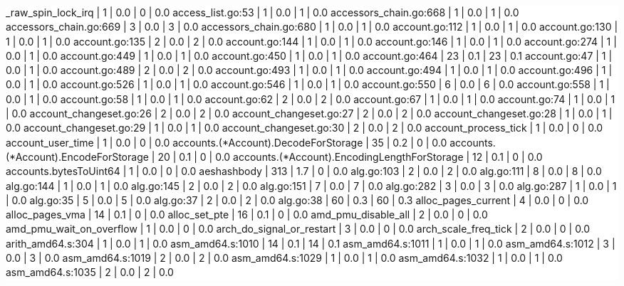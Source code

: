 _raw_spin_lock_irq                               |      1 |   0.0 |   0 |   0.0
access_list.go:53                                |      1 |   0.0 |   1 |   0.0
accessors_chain.go:668                           |      1 |   0.0 |   1 |   0.0
accessors_chain.go:669                           |      3 |   0.0 |   3 |   0.0
accessors_chain.go:680                           |      1 |   0.0 |   1 |   0.0
account.go:112                                   |      1 |   0.0 |   1 |   0.0
account.go:130                                   |      1 |   0.0 |   1 |   0.0
account.go:135                                   |      2 |   0.0 |   2 |   0.0
account.go:144                                   |      1 |   0.0 |   1 |   0.0
account.go:146                                   |      1 |   0.0 |   1 |   0.0
account.go:274                                   |      1 |   0.0 |   1 |   0.0
account.go:449                                   |      1 |   0.0 |   1 |   0.0
account.go:450                                   |      1 |   0.0 |   1 |   0.0
account.go:464                                   |     23 |   0.1 |  23 |   0.1
account.go:47                                    |      1 |   0.0 |   1 |   0.0
account.go:489                                   |      2 |   0.0 |   2 |   0.0
account.go:493                                   |      1 |   0.0 |   1 |   0.0
account.go:494                                   |      1 |   0.0 |   1 |   0.0
account.go:496                                   |      1 |   0.0 |   1 |   0.0
account.go:526                                   |      1 |   0.0 |   1 |   0.0
account.go:546                                   |      1 |   0.0 |   1 |   0.0
account.go:550                                   |      6 |   0.0 |   6 |   0.0
account.go:558                                   |      1 |   0.0 |   1 |   0.0
account.go:58                                    |      1 |   0.0 |   1 |   0.0
account.go:62                                    |      2 |   0.0 |   2 |   0.0
account.go:67                                    |      1 |   0.0 |   1 |   0.0
account.go:74                                    |      1 |   0.0 |   1 |   0.0
account_changeset.go:26                          |      2 |   0.0 |   2 |   0.0
account_changeset.go:27                          |      2 |   0.0 |   2 |   0.0
account_changeset.go:28                          |      1 |   0.0 |   1 |   0.0
account_changeset.go:29                          |      1 |   0.0 |   1 |   0.0
account_changeset.go:30                          |      2 |   0.0 |   2 |   0.0
account_process_tick                             |      1 |   0.0 |   0 |   0.0
account_user_time                                |      1 |   0.0 |   0 |   0.0
accounts.(*Account).DecodeForStorage             |     35 |   0.2 |   0 |   0.0
accounts.(*Account).EncodeForStorage             |     20 |   0.1 |   0 |   0.0
accounts.(*Account).EncodingLengthForStorage     |     12 |   0.1 |   0 |   0.0
accounts.bytesToUint64                           |      1 |   0.0 |   0 |   0.0
aeshashbody                                      |    313 |   1.7 |   0 |   0.0
alg.go:103                                       |      2 |   0.0 |   2 |   0.0
alg.go:111                                       |      8 |   0.0 |   8 |   0.0
alg.go:144                                       |      1 |   0.0 |   1 |   0.0
alg.go:145                                       |      2 |   0.0 |   2 |   0.0
alg.go:151                                       |      7 |   0.0 |   7 |   0.0
alg.go:282                                       |      3 |   0.0 |   3 |   0.0
alg.go:287                                       |      1 |   0.0 |   1 |   0.0
alg.go:35                                        |      5 |   0.0 |   5 |   0.0
alg.go:37                                        |      2 |   0.0 |   2 |   0.0
alg.go:38                                        |     60 |   0.3 |  60 |   0.3
alloc_pages_current                              |      4 |   0.0 |   0 |   0.0
alloc_pages_vma                                  |     14 |   0.1 |   0 |   0.0
alloc_set_pte                                    |     16 |   0.1 |   0 |   0.0
amd_pmu_disable_all                              |      2 |   0.0 |   0 |   0.0
amd_pmu_wait_on_overflow                         |      1 |   0.0 |   0 |   0.0
arch_do_signal_or_restart                        |      3 |   0.0 |   0 |   0.0
arch_scale_freq_tick                             |      2 |   0.0 |   0 |   0.0
arith_amd64.s:304                                |      1 |   0.0 |   1 |   0.0
asm_amd64.s:1010                                 |     14 |   0.1 |  14 |   0.1
asm_amd64.s:1011                                 |      1 |   0.0 |   1 |   0.0
asm_amd64.s:1012                                 |      3 |   0.0 |   3 |   0.0
asm_amd64.s:1019                                 |      2 |   0.0 |   2 |   0.0
asm_amd64.s:1029                                 |      1 |   0.0 |   1 |   0.0
asm_amd64.s:1032                                 |      1 |   0.0 |   1 |   0.0
asm_amd64.s:1035                                 |      2 |   0.0 |   2 |   0.0